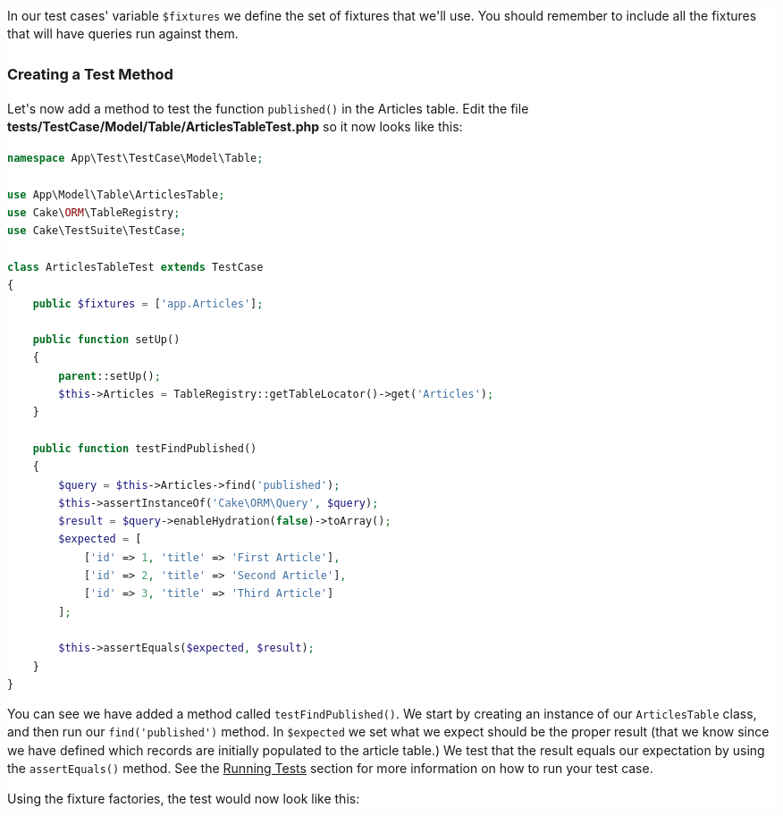 In our test cases' variable `$fixtures` we define the set of fixtures that
we'll use. You should remember to include all the fixtures that will have
queries run against them.

### Creating a Test Method

Let's now add a method to test the function `published()` in the Articles
table. Edit the file **tests/TestCase/Model/Table/ArticlesTableTest.php** so it
now looks like this:

``` php
namespace App\Test\TestCase\Model\Table;

use App\Model\Table\ArticlesTable;
use Cake\ORM\TableRegistry;
use Cake\TestSuite\TestCase;

class ArticlesTableTest extends TestCase
{
    public $fixtures = ['app.Articles'];

    public function setUp()
    {
        parent::setUp();
        $this->Articles = TableRegistry::getTableLocator()->get('Articles');
    }

    public function testFindPublished()
    {
        $query = $this->Articles->find('published');
        $this->assertInstanceOf('Cake\ORM\Query', $query);
        $result = $query->enableHydration(false)->toArray();
        $expected = [
            ['id' => 1, 'title' => 'First Article'],
            ['id' => 2, 'title' => 'Second Article'],
            ['id' => 3, 'title' => 'Third Article']
        ];

        $this->assertEquals($expected, $result);
    }
}
```

You can see we have added a method called `testFindPublished()`. We start by
creating an instance of our `ArticlesTable` class, and then run our
`find('published')` method. In `$expected` we set what we expect should be
the proper result (that we know since we have defined which records are
initially populated to the article table.) We test that the result equals our
expectation by using the `assertEquals()` method. See the [Running Tests](../development/configuration#running-tests)
section for more information on how to run your test case.

Using the fixture factories, the test would now look like this:
